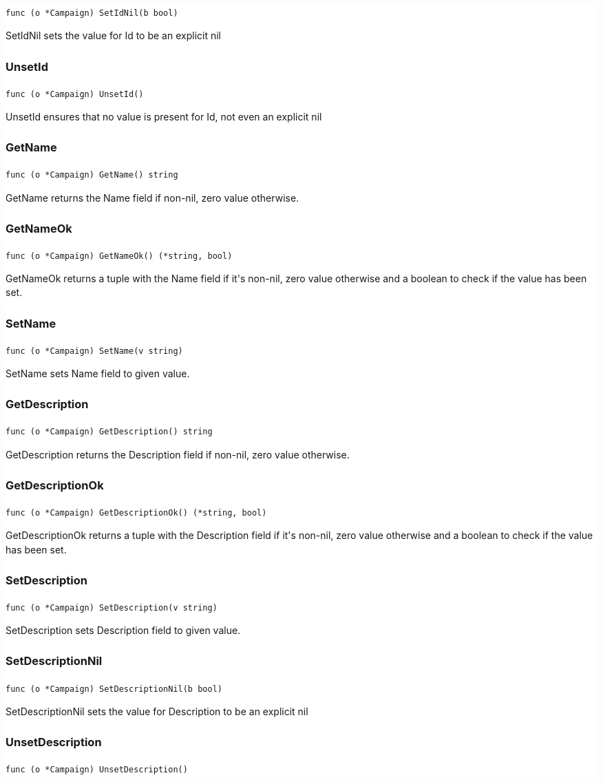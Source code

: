 `func (o *Campaign) SetIdNil(b bool)`

 SetIdNil sets the value for Id to be an explicit nil

### UnsetId
`func (o *Campaign) UnsetId()`

UnsetId ensures that no value is present for Id, not even an explicit nil
### GetName

`func (o *Campaign) GetName() string`

GetName returns the Name field if non-nil, zero value otherwise.

### GetNameOk

`func (o *Campaign) GetNameOk() (*string, bool)`

GetNameOk returns a tuple with the Name field if it's non-nil, zero value otherwise
and a boolean to check if the value has been set.

### SetName

`func (o *Campaign) SetName(v string)`

SetName sets Name field to given value.


### GetDescription

`func (o *Campaign) GetDescription() string`

GetDescription returns the Description field if non-nil, zero value otherwise.

### GetDescriptionOk

`func (o *Campaign) GetDescriptionOk() (*string, bool)`

GetDescriptionOk returns a tuple with the Description field if it's non-nil, zero value otherwise
and a boolean to check if the value has been set.

### SetDescription

`func (o *Campaign) SetDescription(v string)`

SetDescription sets Description field to given value.


### SetDescriptionNil

`func (o *Campaign) SetDescriptionNil(b bool)`

 SetDescriptionNil sets the value for Description to be an explicit nil

### UnsetDescription
`func (o *Campaign) UnsetDescription()`
